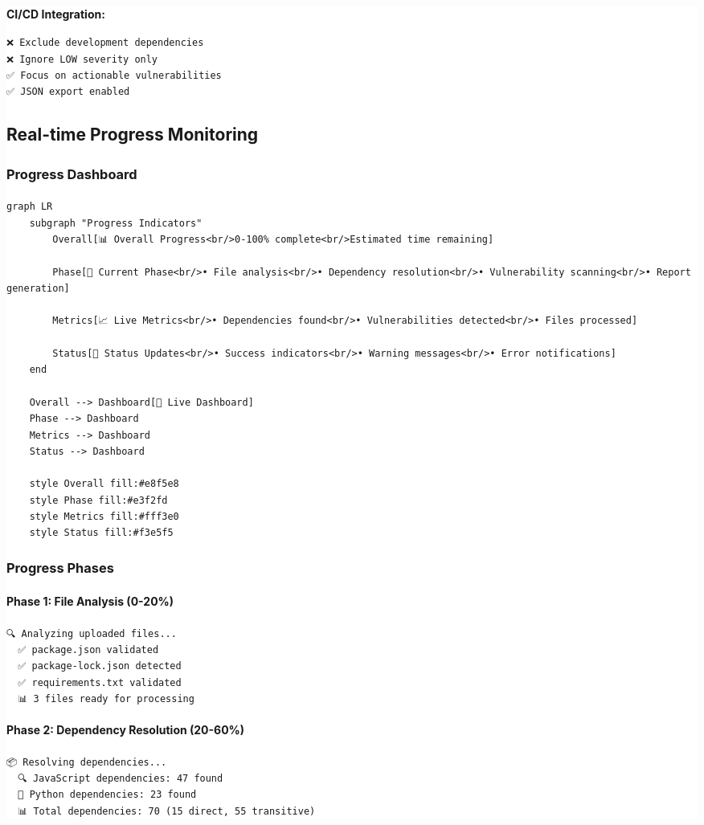 **CI/CD Integration:**
```
❌ Exclude development dependencies
❌ Ignore LOW severity only
✅ Focus on actionable vulnerabilities
✅ JSON export enabled
```

## Real-time Progress Monitoring

### Progress Dashboard

```mermaid
graph LR
    subgraph "Progress Indicators"
        Overall[📊 Overall Progress<br/>0-100% complete<br/>Estimated time remaining]
        
        Phase[🔄 Current Phase<br/>• File analysis<br/>• Dependency resolution<br/>• Vulnerability scanning<br/>• Report generation]
        
        Metrics[📈 Live Metrics<br/>• Dependencies found<br/>• Vulnerabilities detected<br/>• Files processed]
        
        Status[🚦 Status Updates<br/>• Success indicators<br/>• Warning messages<br/>• Error notifications]
    end
    
    Overall --> Dashboard[📱 Live Dashboard]
    Phase --> Dashboard
    Metrics --> Dashboard
    Status --> Dashboard
    
    style Overall fill:#e8f5e8
    style Phase fill:#e3f2fd
    style Metrics fill:#fff3e0
    style Status fill:#f3e5f5
```

### Progress Phases

#### **Phase 1: File Analysis (0-20%)**
```
🔍 Analyzing uploaded files...
  ✅ package.json validated
  ✅ package-lock.json detected
  ✅ requirements.txt validated
  📊 3 files ready for processing
```

#### **Phase 2: Dependency Resolution (20-60%)**
```
📦 Resolving dependencies...
  🔍 JavaScript dependencies: 47 found
  🐍 Python dependencies: 23 found
  📊 Total dependencies: 70 (15 direct, 55 transitive)
```
